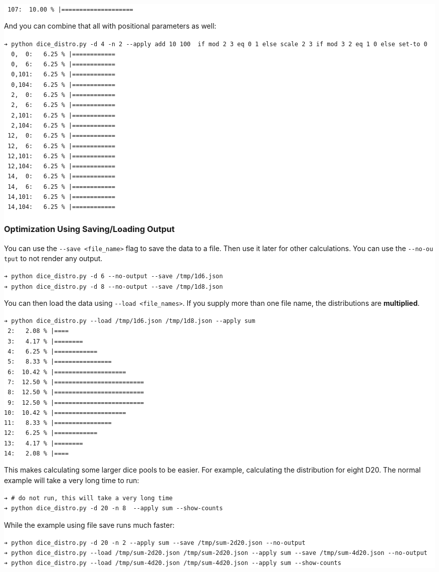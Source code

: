 ```
 107:  10.00 % |====================
```
And you can combine that all with positional parameters as well:
```
➔ python dice_distro.py -d 4 -n 2 --apply add 10 100  if mod 2 3 eq 0 1 else scale 2 3 if mod 3 2 eq 1 0 else set-to 0
  0,  0:   6.25 % |============
  0,  6:   6.25 % |============
  0,101:   6.25 % |============
  0,104:   6.25 % |============
  2,  0:   6.25 % |============
  2,  6:   6.25 % |============
  2,101:   6.25 % |============
  2,104:   6.25 % |============
 12,  0:   6.25 % |============
 12,  6:   6.25 % |============
 12,101:   6.25 % |============
 12,104:   6.25 % |============
 14,  0:   6.25 % |============
 14,  6:   6.25 % |============
 14,101:   6.25 % |============
 14,104:   6.25 % |============
```

### Optimization Using Saving/Loading Output
You can use the `--save <file_name>` flag to save the data to a file.
Then use it later for other calculations.
You can use the `--no-output` to not render any output.
```
➔ python dice_distro.py -d 6 --no-output --save /tmp/1d6.json
➔ python dice_distro.py -d 8 --no-output --save /tmp/1d8.json
```
You can then load the data using `--load <file_names>`.
If you supply more than one file name, the distributions are **multiplied**.
```
➔ python dice_distro.py --load /tmp/1d6.json /tmp/1d8.json --apply sum
 2:   2.08 % |====
 3:   4.17 % |========
 4:   6.25 % |============
 5:   8.33 % |================
 6:  10.42 % |====================
 7:  12.50 % |=========================
 8:  12.50 % |=========================
 9:  12.50 % |=========================
10:  10.42 % |====================
11:   8.33 % |================
12:   6.25 % |============
13:   4.17 % |========
14:   2.08 % |====
```
This makes calculating some larger dice pools to be easier.
For example, calculating the distribution for eight D20.
The normal example will take a very long time to run:
```
➔ # do not run, this will take a very long time
➔ python dice_distro.py -d 20 -n 8  --apply sum --show-counts
```
While the example using file save runs much faster:
```
➔ python dice_distro.py -d 20 -n 2 --apply sum --save /tmp/sum-2d20.json --no-output
➔ python dice_distro.py --load /tmp/sum-2d20.json /tmp/sum-2d20.json --apply sum --save /tmp/sum-4d20.json --no-output
➔ python dice_distro.py --load /tmp/sum-4d20.json /tmp/sum-4d20.json --apply sum --show-counts
```